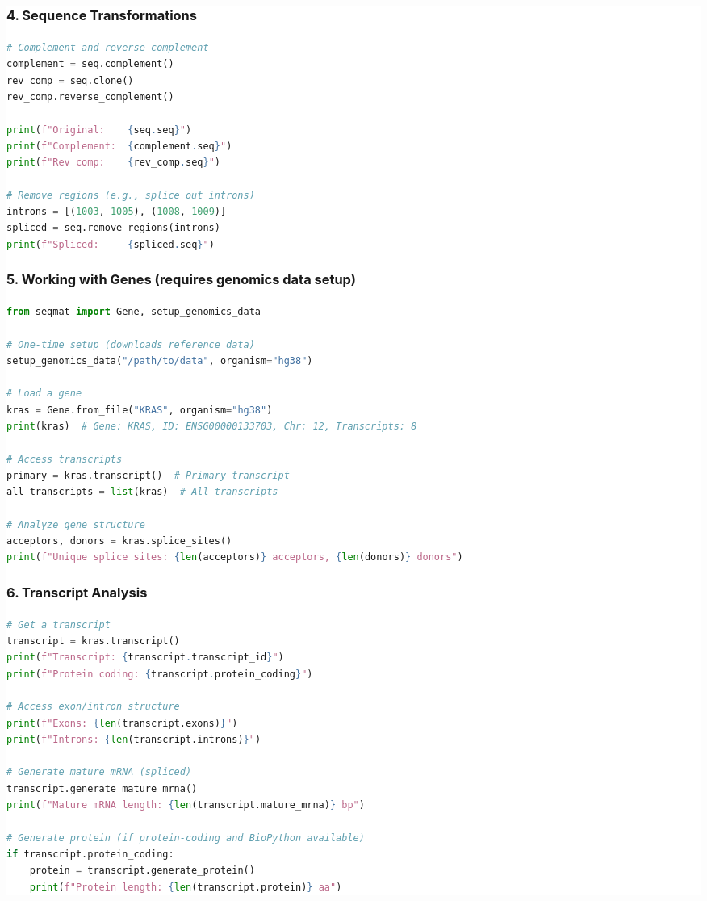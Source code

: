 ```python
```

### 4. Sequence Transformations

```python
# Complement and reverse complement
complement = seq.complement()
rev_comp = seq.clone()
rev_comp.reverse_complement()

print(f"Original:    {seq.seq}")
print(f"Complement:  {complement.seq}")
print(f"Rev comp:    {rev_comp.seq}")

# Remove regions (e.g., splice out introns)
introns = [(1003, 1005), (1008, 1009)]
spliced = seq.remove_regions(introns)
print(f"Spliced:     {spliced.seq}")
```

### 5. Working with Genes (requires genomics data setup)

```python
from seqmat import Gene, setup_genomics_data

# One-time setup (downloads reference data)
setup_genomics_data("/path/to/data", organism="hg38")

# Load a gene
kras = Gene.from_file("KRAS", organism="hg38")
print(kras)  # Gene: KRAS, ID: ENSG00000133703, Chr: 12, Transcripts: 8

# Access transcripts
primary = kras.transcript()  # Primary transcript
all_transcripts = list(kras)  # All transcripts

# Analyze gene structure
acceptors, donors = kras.splice_sites()
print(f"Unique splice sites: {len(acceptors)} acceptors, {len(donors)} donors")
```

### 6. Transcript Analysis

```python
# Get a transcript
transcript = kras.transcript()
print(f"Transcript: {transcript.transcript_id}")
print(f"Protein coding: {transcript.protein_coding}")

# Access exon/intron structure
print(f"Exons: {len(transcript.exons)}")
print(f"Introns: {len(transcript.introns)}")

# Generate mature mRNA (spliced)
transcript.generate_mature_mrna()
print(f"Mature mRNA length: {len(transcript.mature_mrna)} bp")

# Generate protein (if protein-coding and BioPython available)
if transcript.protein_coding:
    protein = transcript.generate_protein()
    print(f"Protein length: {len(transcript.protein)} aa")
```
